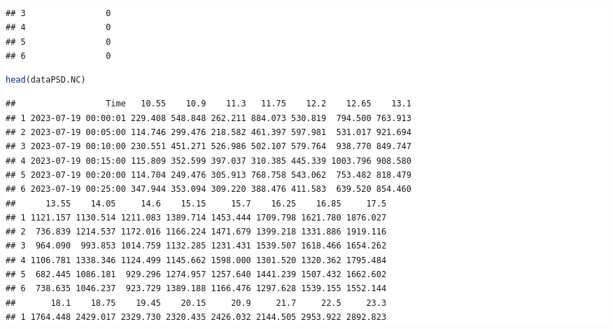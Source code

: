     ## 3                0
    ## 4                0
    ## 5                0
    ## 6                0

``` r
head(dataPSD.NC)
```

    ##                  Time   10.55    10.9    11.3   11.75    12.2    12.65    13.1
    ## 1 2023-07-19 00:00:01 229.408 548.848 262.211 884.073 530.819  794.500 763.913
    ## 2 2023-07-19 00:05:00 114.746 299.476 218.582 461.397 597.981  531.017 921.694
    ## 3 2023-07-19 00:10:00 230.551 451.271 526.986 502.107 579.764  938.770 849.747
    ## 4 2023-07-19 00:15:00 115.809 352.599 397.037 310.385 445.339 1003.796 908.580
    ## 5 2023-07-19 00:20:00 114.704 249.476 305.913 768.758 543.062  753.482 818.479
    ## 6 2023-07-19 00:25:00 347.944 353.094 309.220 388.476 411.583  639.520 854.460
    ##      13.55    14.05     14.6    15.15     15.7    16.25    16.85     17.5
    ## 1 1121.157 1130.514 1211.083 1389.714 1453.444 1709.798 1621.780 1876.027
    ## 2  736.839 1214.537 1172.016 1166.224 1471.679 1399.218 1331.886 1919.116
    ## 3  964.090  993.853 1014.759 1132.285 1231.431 1539.507 1618.466 1654.262
    ## 4 1106.781 1338.346 1124.499 1145.662 1598.000 1301.520 1320.362 1795.484
    ## 5  682.445 1086.181  929.296 1274.957 1257.640 1441.239 1507.432 1662.602
    ## 6  738.635 1046.237  923.729 1389.188 1166.476 1297.628 1539.155 1552.144
    ##       18.1    18.75    19.45    20.15     20.9     21.7     22.5     23.3
    ## 1 1764.448 2429.017 2329.730 2320.435 2426.032 2144.505 2953.922 2892.823